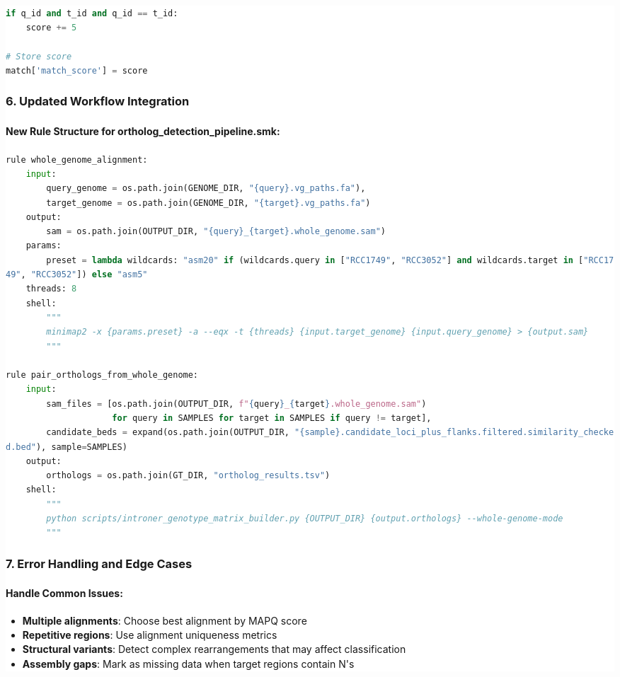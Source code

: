 ```python
if q_id and t_id and q_id == t_id:
    score += 5

# Store score
match['match_score'] = score
```

### 6. Updated Workflow Integration

#### New Rule Structure for ortholog_detection_pipeline.smk:
```python
rule whole_genome_alignment:
    input:
        query_genome = os.path.join(GENOME_DIR, "{query}.vg_paths.fa"),
        target_genome = os.path.join(GENOME_DIR, "{target}.vg_paths.fa")
    output:
        sam = os.path.join(OUTPUT_DIR, "{query}_{target}.whole_genome.sam")
    params:
        preset = lambda wildcards: "asm20" if (wildcards.query in ["RCC1749", "RCC3052"] and wildcards.target in ["RCC1749", "RCC3052"]) else "asm5"
    threads: 8
    shell:
        """
        minimap2 -x {params.preset} -a --eqx -t {threads} {input.target_genome} {input.query_genome} > {output.sam}
        """

rule pair_orthologs_from_whole_genome:
    input:
        sam_files = [os.path.join(OUTPUT_DIR, f"{query}_{target}.whole_genome.sam")
                     for query in SAMPLES for target in SAMPLES if query != target],
        candidate_beds = expand(os.path.join(OUTPUT_DIR, "{sample}.candidate_loci_plus_flanks.filtered.similarity_checked.bed"), sample=SAMPLES)
    output:
        orthologs = os.path.join(GT_DIR, "ortholog_results.tsv")
    shell:
        """
        python scripts/introner_genotype_matrix_builder.py {OUTPUT_DIR} {output.orthologs} --whole-genome-mode
        """
```

### 7. Error Handling and Edge Cases

#### Handle Common Issues:
- **Multiple alignments**: Choose best alignment by MAPQ score
- **Repetitive regions**: Use alignment uniqueness metrics
- **Structural variants**: Detect complex rearrangements that may affect classification
- **Assembly gaps**: Mark as missing data when target regions contain N's
